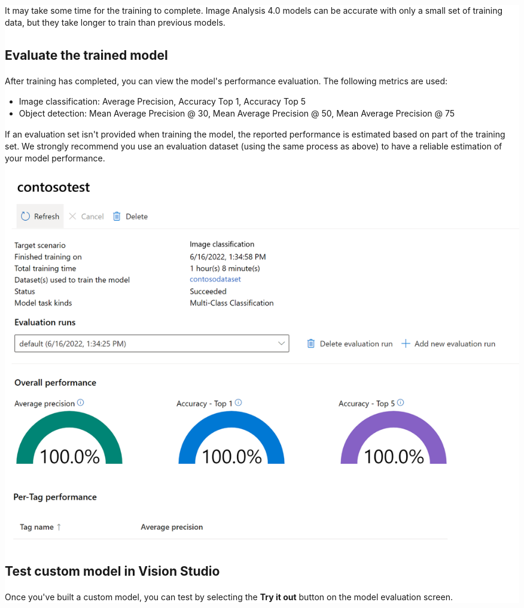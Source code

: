 It may take some time for the training to complete. Image Analysis 4.0 models can be accurate with only a small set of training data, but they take longer to train than previous models.

## Evaluate the trained model

After training has completed, you can view the model's performance evaluation. The following metrics are used:

- Image classification: Average Precision, Accuracy Top 1, Accuracy Top 5
- Object detection: Mean Average Precision @ 30, Mean Average Precision @ 50, Mean Average Precision @ 75

If an evaluation set isn't provided when training the model, the reported performance is estimated based on part of the training set. We strongly recommend you use an evaluation dataset (using the same process as above) to have a reliable estimation of your model performance.

![Screenshot of evaluation]( ../media/customization/training-result.png)

## Test custom model in Vision Studio

Once you've built a custom model, you can test by selecting the **Try it out** button on the model evaluation screen.

